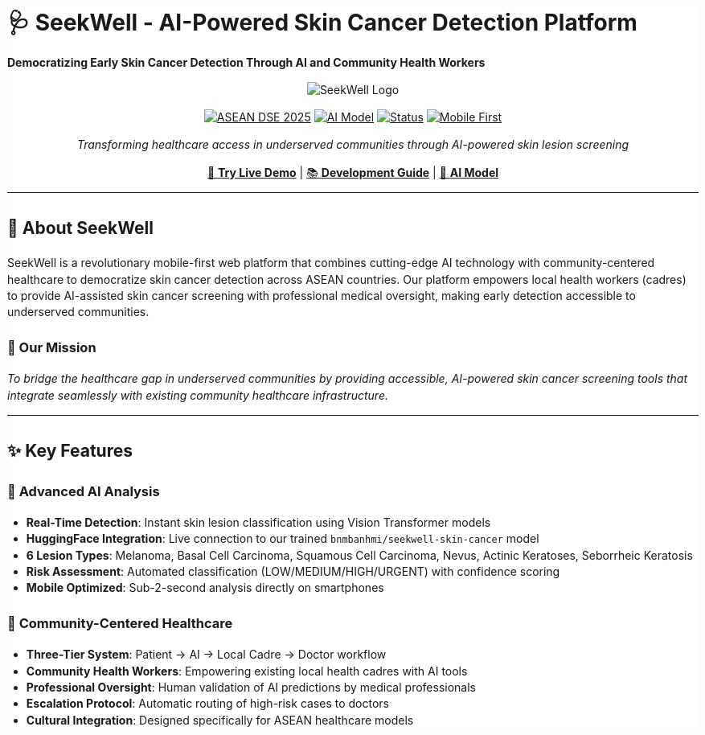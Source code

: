 # 🩺 SeekWell - AI-Powered Skin Cancer Detection Platform

**Democratizing Early Skin Cancer Detection Through AI and Community Health Workers**

<div align="center">

![SeekWell Logo](public/logo192.png)

[![ASEAN DSE 2025](https://img.shields.io/badge/ASEAN%20DSE-2025-blue)](https://github.com/yourusername/seekwell)
[![AI Model](https://img.shields.io/badge/AI%20Model-HuggingFace-orange)](https://huggingface.co/bnmbanhmi/seekwell-skin-cancer)
[![Status](https://img.shields.io/badge/Status-Live%20Demo-green)](#)
[![Mobile First](https://img.shields.io/badge/Design-Mobile%20First-purple)](#)

*Transforming healthcare access in underserved communities through AI-powered skin lesion screening*

[🚀 **Try Live Demo**](https://seekwell.health) | [📚 **Development Guide**](DEVELOPMENT.md) | [🤖 **AI Model**](https://huggingface.co/bnmbanhmi/seekwell-skin-cancer)

</div>

---

## 🌟 About SeekWell

SeekWell is a revolutionary mobile-first web platform that combines cutting-edge AI technology with community-centered healthcare to democratize skin cancer detection across ASEAN countries. Our platform empowers local health workers (cadres) to provide AI-assisted skin cancer screening with professional medical oversight, making early detection accessible to underserved communities.

### 🎯 Our Mission
*To bridge the healthcare gap in underserved communities by providing accessible, AI-powered skin cancer screening tools that integrate seamlessly with existing community healthcare infrastructure.*

---

## ✨ Key Features

### 🤖 **Advanced AI Analysis**
- **Real-Time Detection**: Instant skin lesion classification using Vision Transformer models
- **HuggingFace Integration**: Live connection to our trained `bnmbanhmi/seekwell-skin-cancer` model
- **6 Lesion Types**: Melanoma, Basal Cell Carcinoma, Squamous Cell Carcinoma, Nevus, Actinic Keratoses, Seborrheic Keratosis
- **Risk Assessment**: Automated classification (LOW/MEDIUM/HIGH/URGENT) with confidence scoring
- **Mobile Optimized**: Sub-2-second analysis directly on smartphones

### 🏥 **Community-Centered Healthcare**
- **Three-Tier System**: Patient → AI → Local Cadre → Doctor workflow
- **Community Health Workers**: Empowering existing local health cadres with AI tools
- **Professional Oversight**: Human validation of AI predictions by medical professionals
- **Escalation Protocol**: Automatic routing of high-risk cases to doctors
- **Cultural Integration**: Designed specifically for ASEAN healthcare models
